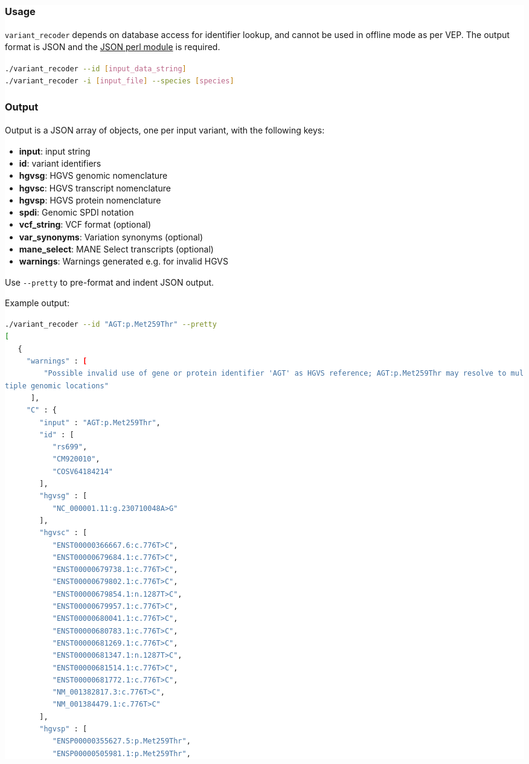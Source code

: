 <a name="recoderusage"></a>
### Usage
`variant_recoder` depends on database access for identifier lookup, and cannot be used in offline mode as per VEP. The output format is JSON and the [JSON perl module](http://search.cpan.org/dist/JSON/) is required.

```bash
./variant_recoder --id [input_data_string]
./variant_recoder -i [input_file] --species [species]
```

<a name="recoderoutput"></a>
### Output
Output is a JSON array of objects, one per input variant, with the following keys:
* **input**: input string
* **id**: variant identifiers
* **hgvsg**: HGVS genomic nomenclature
* **hgvsc**: HGVS transcript nomenclature
* **hgvsp**: HGVS protein nomenclature
* **spdi**: Genomic SPDI notation
* **vcf_string**: VCF format (optional)
* **var_synonyms**: Variation synonyms (optional)
* **mane_select**: MANE Select transcripts (optional)
* **warnings**: Warnings generated e.g. for invalid HGVS

Use `--pretty` to pre-format and indent JSON output.

Example output:
```bash
./variant_recoder --id "AGT:p.Met259Thr" --pretty
[
   {
     "warnings" : [
         "Possible invalid use of gene or protein identifier 'AGT' as HGVS reference; AGT:p.Met259Thr may resolve to multiple genomic locations"
      ],
     "C" : {
        "input" : "AGT:p.Met259Thr",
        "id" : [
           "rs699",
           "CM920010",
           "COSV64184214"
        ],
        "hgvsg" : [
           "NC_000001.11:g.230710048A>G"
        ],
        "hgvsc" : [
           "ENST00000366667.6:c.776T>C",
           "ENST00000679684.1:c.776T>C",
           "ENST00000679738.1:c.776T>C",
           "ENST00000679802.1:c.776T>C",
           "ENST00000679854.1:n.1287T>C",
           "ENST00000679957.1:c.776T>C",
           "ENST00000680041.1:c.776T>C",
           "ENST00000680783.1:c.776T>C",
           "ENST00000681269.1:c.776T>C",
           "ENST00000681347.1:n.1287T>C",
           "ENST00000681514.1:c.776T>C",
           "ENST00000681772.1:c.776T>C",
           "NM_001382817.3:c.776T>C",
           "NM_001384479.1:c.776T>C"
        ],
        "hgvsp" : [
           "ENSP00000355627.5:p.Met259Thr",
           "ENSP00000505981.1:p.Met259Thr",
```
